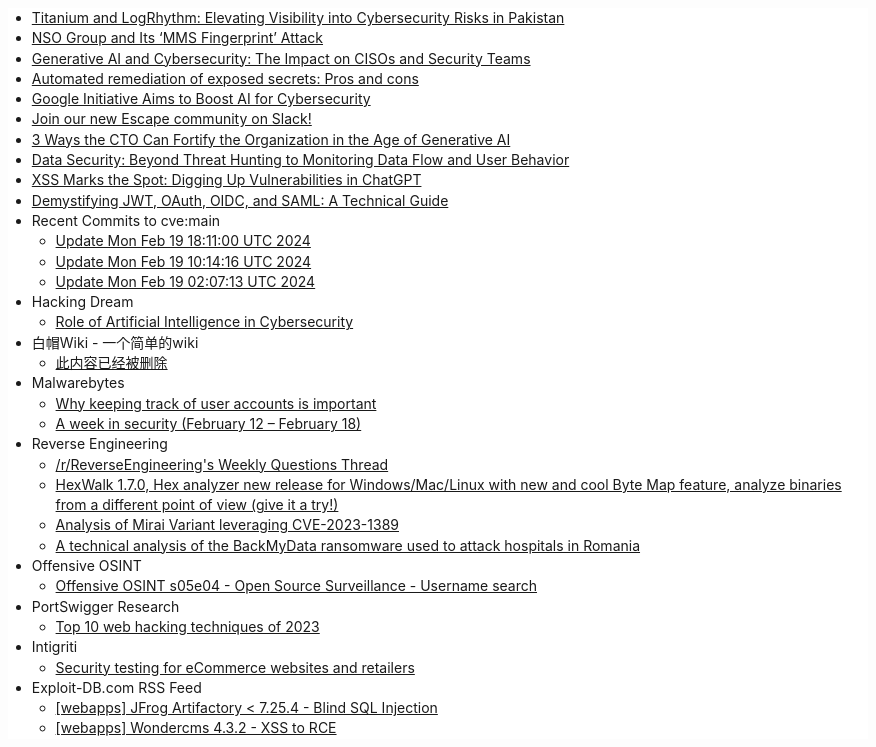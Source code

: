   - [Titanium and LogRhythm: Elevating Visibility into Cybersecurity Risks in Pakistan](https://securityboulevard.com/2024/02/titanium-and-logrhythm-elevating-visibility-into-cybersecurity-risks-in-pakistan/)
  - [NSO Group and Its ‘MMS Fingerprint’ Attack](https://securityboulevard.com/2024/02/nso-group-and-its-mms-fingerprint-attack/)
  - [Generative AI and Cybersecurity: The Impact on CISOs and Security Teams](https://securityboulevard.com/2024/02/generative-ai-and-cybersecurity-the-impact-on-cisos-and-security-teams/)
  - [Automated remediation of exposed secrets: Pros and cons](https://securityboulevard.com/2024/02/automated-remediation-of-exposed-secrets-pros-and-cons/)
  - [Google Initiative Aims to Boost AI for Cybersecurity](https://securityboulevard.com/2024/02/google-initiative-aims-to-boost-ai-for-cybersecurity/)
  - [Join our new Escape community on Slack!](https://securityboulevard.com/2024/02/join-our-new-escape-community-on-slack/)
  - [3 Ways the CTO Can Fortify the Organization in the Age of Generative AI](https://securityboulevard.com/2024/02/3-ways-the-cto-can-fortify-the-organization-in-the-age-of-generative-ai/)
  - [Data Security: Beyond Threat Hunting to Monitoring Data Flow and User Behavior](https://securityboulevard.com/2024/02/data-security-beyond-threat-hunting-to-monitoring-data-flow-and-user-behavior/)
  - [XSS Marks the Spot: Digging Up Vulnerabilities in ChatGPT](https://securityboulevard.com/2024/02/xss-marks-the-spot-digging-up-vulnerabilities-in-chatgpt/)
  - [Demystifying JWT, OAuth, OIDC, and SAML: A Technical Guide](https://securityboulevard.com/2024/02/demystifying-jwt-oauth-oidc-and-saml-a-technical-guide/)
- Recent Commits to cve:main
  - [Update Mon Feb 19 18:11:00 UTC 2024](https://github.com/trickest/cve/commit/77a170e31f7679c659c7babb9c01b1c1b9009211)
  - [Update Mon Feb 19 10:14:16 UTC 2024](https://github.com/trickest/cve/commit/476b28475e293bfeb3b731d2cf9e94430c6da069)
  - [Update Mon Feb 19 02:07:13 UTC 2024](https://github.com/trickest/cve/commit/30f6aa901eb881ebc8c19e859d5723ebb80d4705)
- Hacking Dream
  - [Role of Artificial Intelligence in Cybersecurity](https://www.hackingdream.net/2024/02/role-of-artificial-intelligence-in-cyber-security.html)
- 白帽Wiki - 一个简单的wiki
  - [此内容已经被删除](https://key08.com/index.php/2024/02/19/1829.html)
- Malwarebytes
  - [Why keeping track of user accounts is important](https://www.malwarebytes.com/blog/news/2024/02/why-keeping-track-of-user-accounts-is-important)
  - [A week in security (February 12 &#8211; February 18)](https://www.malwarebytes.com/blog/news/2024/02/a-week-in-security-february-12-february-18-2)
- Reverse Engineering
  - [/r/ReverseEngineering's Weekly Questions Thread](https://www.reddit.com/r/ReverseEngineering/comments/1aui22e/rreverseengineerings_weekly_questions_thread/)
  - [HexWalk 1.7.0, Hex analyzer new release for Windows/Mac/Linux with new and cool Byte Map feature, analyze binaries from a different point of view (give it a try!)](https://www.reddit.com/r/ReverseEngineering/comments/1auygqh/hexwalk_170_hex_analyzer_new_release_for/)
  - [Analysis of Mirai Variant leveraging CVE-2023-1389](https://www.reddit.com/r/ReverseEngineering/comments/1auvqtd/analysis_of_mirai_variant_leveraging_cve20231389/)
  - [A technical analysis of the BackMyData ransomware used to attack hospitals in Romania](https://www.reddit.com/r/ReverseEngineering/comments/1aumjvj/a_technical_analysis_of_the_backmydata_ransomware/)
- Offensive OSINT
  - [Offensive OSINT s05e04 - Open Source Surveillance - Username search](https://www.offensiveosint.io/offensive-osint-s05e04-open-source-surveillance-username-search/)
- PortSwigger Research
  - [Top 10 web hacking techniques of 2023](https://portswigger.net/research/top-10-web-hacking-techniques-of-2023)
- Intigriti
  - [Security testing for eCommerce websites and retailers](https://blog.intigriti.com/2024/02/19/security-testing-ecommerce-websites/)
- Exploit-DB.com RSS Feed
  - [[webapps] JFrog Artifactory < 7.25.4 - Blind SQL Injection](https://www.exploit-db.com/exploits/51806)
  - [[webapps] Wondercms 4.3.2 - XSS to RCE](https://www.exploit-db.com/exploits/51805)